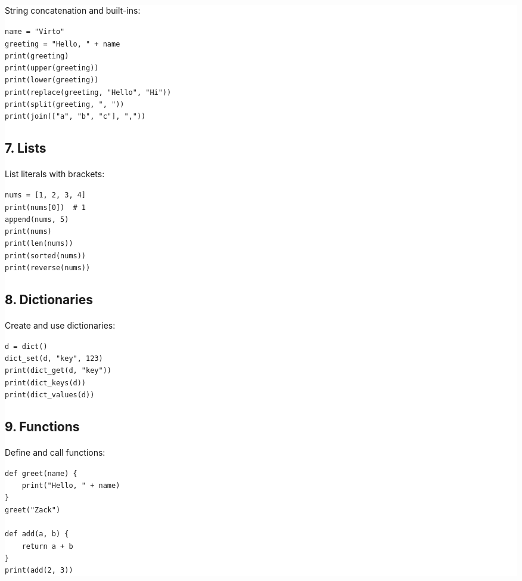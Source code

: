 String concatenation and built-ins:

```vlang
name = "Virto"
greeting = "Hello, " + name
print(greeting)
print(upper(greeting))
print(lower(greeting))
print(replace(greeting, "Hello", "Hi"))
print(split(greeting, ", "))
print(join(["a", "b", "c"], ","))
```

## 7. Lists

List literals with brackets:

```vlang
nums = [1, 2, 3, 4]
print(nums[0])  # 1
append(nums, 5)
print(nums)
print(len(nums))
print(sorted(nums))
print(reverse(nums))
```

## 8. Dictionaries

Create and use dictionaries:

```vlang
d = dict()
dict_set(d, "key", 123)
print(dict_get(d, "key"))
print(dict_keys(d))
print(dict_values(d))
```

## 9. Functions

Define and call functions:

```vlang
def greet(name) {
    print("Hello, " + name)
}
greet("Zack")

def add(a, b) {
    return a + b
}
print(add(2, 3))
```
